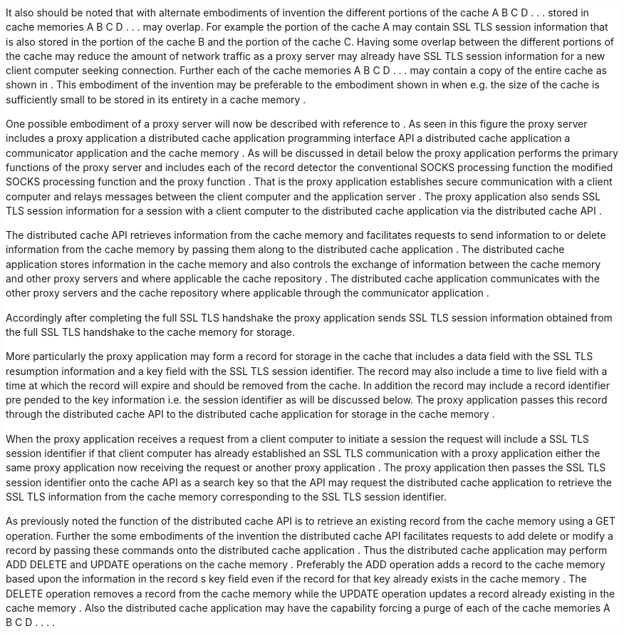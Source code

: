 It also should be noted that with alternate embodiments of invention the different portions of the cache A B C D . . . stored in cache memories A B C D . . . may overlap. For example the portion of the cache A may contain SSL TLS session information that is also stored in the portion of the cache B and the portion of the cache C. Having some overlap between the different portions of the cache may reduce the amount of network traffic as a proxy server may already have SSL TLS session information for a new client computer seeking connection. Further each of the cache memories A B C D . . . may contain a copy of the entire cache as shown in . This embodiment of the invention may be preferable to the embodiment shown in when e.g. the size of the cache is sufficiently small to be stored in its entirety in a cache memory .

One possible embodiment of a proxy server will now be described with reference to . As seen in this figure the proxy server includes a proxy application a distributed cache application programming interface API a distributed cache application a communicator application and the cache memory . As will be discussed in detail below the proxy application performs the primary functions of the proxy server and includes each of the record detector the conventional SOCKS processing function the modified SOCKS processing function and the proxy function . That is the proxy application establishes secure communication with a client computer and relays messages between the client computer and the application server . The proxy application also sends SSL TLS session information for a session with a client computer to the distributed cache application via the distributed cache API .

The distributed cache API retrieves information from the cache memory and facilitates requests to send information to or delete information from the cache memory by passing them along to the distributed cache application . The distributed cache application stores information in the cache memory and also controls the exchange of information between the cache memory and other proxy servers and where applicable the cache repository . The distributed cache application communicates with the other proxy servers and the cache repository where applicable through the communicator application .

Accordingly after completing the full SSL TLS handshake the proxy application sends SSL TLS session information obtained from the full SSL TLS handshake to the cache memory for storage.

More particularly the proxy application may form a record for storage in the cache that includes a data field with the SSL TLS resumption information and a key field with the SSL TLS session identifier. The record may also include a time to live field with a time at which the record will expire and should be removed from the cache. In addition the record may include a record identifier pre pended to the key information i.e. the session identifier as will be discussed below. The proxy application passes this record through the distributed cache API to the distributed cache application for storage in the cache memory .

When the proxy application receives a request from a client computer to initiate a session the request will include a SSL TLS session identifier if that client computer has already established an SSL TLS communication with a proxy application either the same proxy application now receiving the request or another proxy application . The proxy application then passes the SSL TLS session identifier onto the cache API as a search key so that the API may request the distributed cache application to retrieve the SSL TLS information from the cache memory corresponding to the SSL TLS session identifier.

As previously noted the function of the distributed cache API is to retrieve an existing record from the cache memory using a GET operation. Further the some embodiments of the invention the distributed cache API facilitates requests to add delete or modify a record by passing these commands onto the distributed cache application . Thus the distributed cache application may perform ADD DELETE and UPDATE operations on the cache memory . Preferably the ADD operation adds a record to the cache memory based upon the information in the record s key field even if the record for that key already exists in the cache memory . The DELETE operation removes a record from the cache memory while the UPDATE operation updates a record already existing in the cache memory . Also the distributed cache application may have the capability forcing a purge of each of the cache memories A B C D . . . .
